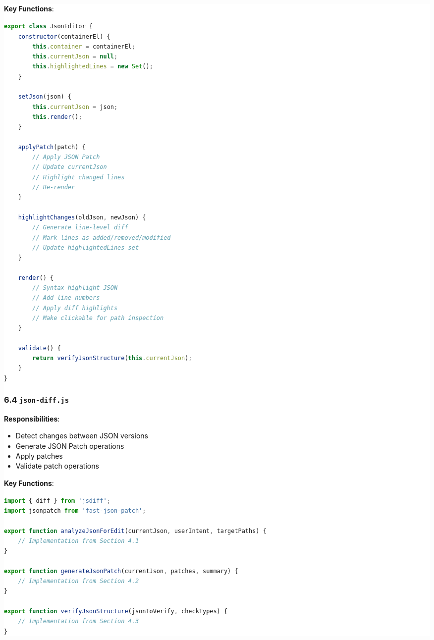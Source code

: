 **Key Functions**:
```javascript
export class JsonEditor {
    constructor(containerEl) {
        this.container = containerEl;
        this.currentJson = null;
        this.highlightedLines = new Set();
    }

    setJson(json) {
        this.currentJson = json;
        this.render();
    }

    applyPatch(patch) {
        // Apply JSON Patch
        // Update currentJson
        // Highlight changed lines
        // Re-render
    }

    highlightChanges(oldJson, newJson) {
        // Generate line-level diff
        // Mark lines as added/removed/modified
        // Update highlightedLines set
    }

    render() {
        // Syntax highlight JSON
        // Add line numbers
        // Apply diff highlights
        // Make clickable for path inspection
    }

    validate() {
        return verifyJsonStructure(this.currentJson);
    }
}
```

### 6.4 `json-diff.js`

**Responsibilities**:
- Detect changes between JSON versions
- Generate JSON Patch operations
- Apply patches
- Validate patch operations

**Key Functions**:
```javascript
import { diff } from 'jsdiff';
import jsonpatch from 'fast-json-patch';

export function analyzeJsonForEdit(currentJson, userIntent, targetPaths) {
    // Implementation from Section 4.1
}

export function generateJsonPatch(currentJson, patches, summary) {
    // Implementation from Section 4.2
}

export function verifyJsonStructure(jsonToVerify, checkTypes) {
    // Implementation from Section 4.3
}

```